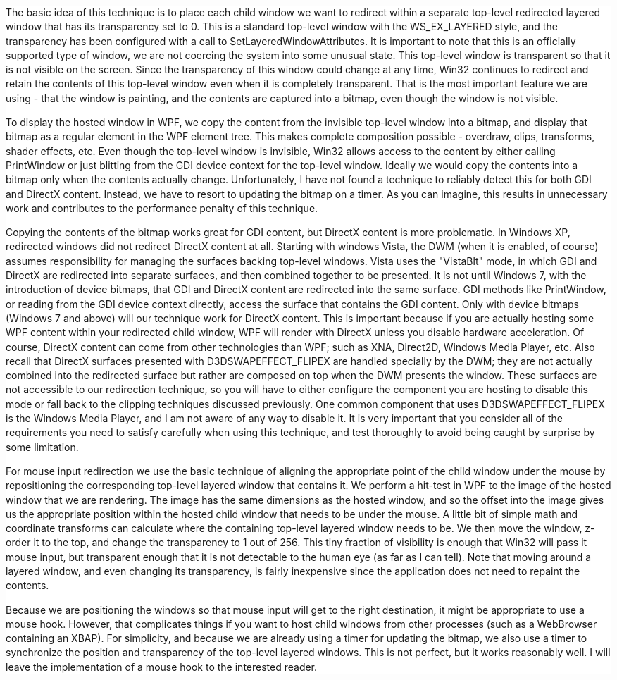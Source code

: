The basic idea of this technique is to place each child window we want to redirect within a separate top-level redirected layered window that has its transparency set to 0. This is a standard top-level window with the WS_EX_LAYERED style, and the transparency has been configured with a call to SetLayeredWindowAttributes. It is important to note that this is an officially supported type of window, we are not coercing the system into some unusual state. This top-level window is transparent so that it is not visible on the screen. Since the transparency of this window could change at any time, Win32 continues to redirect and retain the contents of this top-level window even when it is completely transparent. That is the most important feature we are using - that the window is painting, and the contents are captured into a bitmap, even though the window is not visible.

To display the hosted window in WPF, we copy the content from the invisible top-level window into a bitmap, and display that bitmap as a regular element in the WPF element tree. This makes complete composition possible - overdraw, clips, transforms, shader effects, etc. Even though the top-level window is invisible, Win32 allows access to the content by either calling PrintWindow or just blitting from the GDI device context for the top-level window. Ideally we would copy the contents into a bitmap only when the contents actually change. Unfortunately, I have not found a technique to reliably detect this for both GDI and DirectX content. Instead, we have to resort to updating the bitmap on a timer. As you can imagine, this results in unnecessary work and contributes to the performance penalty of this technique.

Copying the contents of the bitmap works great for GDI content, but DirectX content is more problematic. In Windows XP, redirected windows did not redirect DirectX content at all. Starting with windows Vista, the DWM (when it is enabled, of course) assumes responsibility for managing the surfaces backing top-level windows. Vista uses the "VistaBlt" mode, in which GDI and DirectX are redirected into separate surfaces, and then combined together to be presented. It is not until Windows 7, with the introduction of device bitmaps, that GDI and DirectX content are redirected into the same surface. GDI methods like PrintWindow, or reading from the GDI device context directly, access the surface that contains the GDI content. Only with device bitmaps (Windows 7 and above) will our technique work for DirectX content. This is important because if you are actually hosting some WPF content within your redirected child window, WPF will render with DirectX unless you disable hardware acceleration. Of course, DirectX content can come from other technologies than WPF; such as XNA, Direct2D, Windows Media Player, etc. Also recall that DirectX surfaces presented with D3DSWAPEFFECT_FLIPEX are handled specially by the DWM; they are not actually combined into the redirected surface but rather are composed on top when the DWM presents the window. These surfaces are not accessible to our redirection technique, so you will have to either configure the component you are hosting to disable this mode or fall back to the clipping techniques discussed previously. One common component that uses D3DSWAPEFFECT_FLIPEX is the Windows Media Player, and I am not aware of any way to disable it. It is very important that you consider all of the requirements you need to satisfy carefully when using this technique, and test thoroughly to avoid being caught by surprise by some limitation.

For mouse input redirection we use the basic technique of aligning the appropriate point of the child window under the mouse by repositioning the corresponding top-level layered window that contains it. We perform a hit-test in WPF to the image of the hosted window that we are rendering. The image has the same dimensions as the hosted window, and so the offset into the image gives us the appropriate position within the hosted child window that needs to be under the mouse. A little bit of simple math and coordinate transforms can calculate where the containing top-level layered window needs to be. We then move the window, z-order it to the top, and change the transparency to 1 out of 256. This tiny fraction of visibility is enough that Win32 will pass it mouse input, but transparent enough that it is not detectable to the human eye (as far as I can tell). Note that moving around a layered window, and even changing its transparency, is fairly inexpensive since the application does not need to repaint the contents.

Because we are positioning the windows so that mouse input will get to the right destination, it might be appropriate to use a mouse hook. However, that complicates things if you want to host child windows from other processes (such as a WebBrowser containing an XBAP). For simplicity, and because we are already using a timer for updating the bitmap, we also use a timer to synchronize the position and transparency of the top-level layered windows. This is not perfect, but it works reasonably well. I will leave the implementation of a mouse hook to the interested reader.
